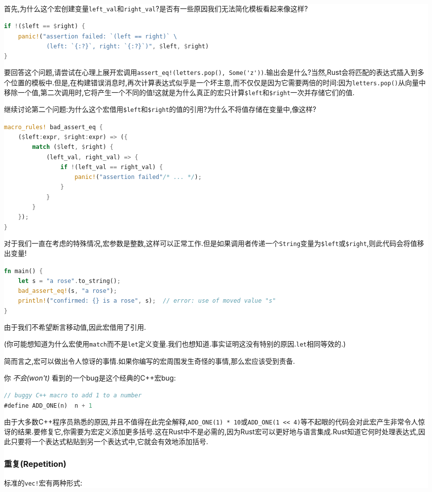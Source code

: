 首先,为什么这个宏创建变量`left_val`和`right_val`?是否有一些原因我们无法简化模板看起来像这样?

```Rust
if !($left == $right) {
    panic!("assertion failed: `(left == right)` \
            (left: `{:?}`, right: `{:?}`)", $left, $right)
}
```

要回答这个问题,请尝试在心理上展开宏调用`assert_eq!(letters.pop(), Some('z'))`.输出会是什么?当然,Rust会将匹配的表达式插入到多个位置的模板中.但是,在构建错误消息时,再次计算表达式似乎是一个坏主意,而不仅仅是因为它需要两倍的时间:因为`letters.pop()`从向量中移除一个值,第二次调用时,它将产生一个不同的值!这就是为什么真正的宏只计算`$left`和`$right`一次并存储它们的值.

继续讨论第二个问题:为什么这个宏借用`$left`和`$right`的值的引用?为什么不将值存储在变量中,像这样?

```Rust
macro_rules! bad_assert_eq {
    ($left:expr, $right:expr) => ({
        match ($left, $right) {
            (left_val, right_val) => {
                if !(left_val == right_val) {
                    panic!("assertion failed"/* ... */);
                }
            }
        }
    });
}
```

对于我们一直在考虑的特殊情况,宏参数是整数,这样可以正常工作.但是如果调用者传递一个`String`变量为`$left`或`$right`,则此代码会将值移出变量!

```Rust
fn main() {
    let s = "a rose".to_string();
    bad_assert_eq!(s, "a rose");
    println!("confirmed: {} is a rose", s);  // error: use of moved value "s"
}
```

由于我们不希望断言移动值,因此宏借用了引用.

(你可能想知道为什么宏使用`match`而不是`let`定义变量.我们也想知道.事实证明这没有特别的原因.`let`相同等效的.)

简而言之,宏可以做出令人惊讶的事情.如果你编写的宏周围发生奇怪的事情,那么宏应该受到责备.

你 *不会(won't)* 看到的一个bug是这个经典的C++宏bug:

```Rust
// buggy C++ macro to add 1 to a number
#define ADD_ONE(n)  n + 1
```

由于大多数C++程序员熟悉的原因,并且不值得在此完全解释,`ADD_ONE(1) * 10`或`ADD_ONE(1 << 4)`等不起眼的代码会对此宏产生非常令人惊讶的结果.要修复它,你需要为宏定义添加更多括号.这在Rust中不是必需的,因为Rust宏可以更好地与语言集成.Rust知道它何时处理表达式,因此只要将一个表达式粘贴到另一个表达式中,它就会有效地添加括号.

### 重复(Repetition)

标准的`vec!`宏有两种形式:
